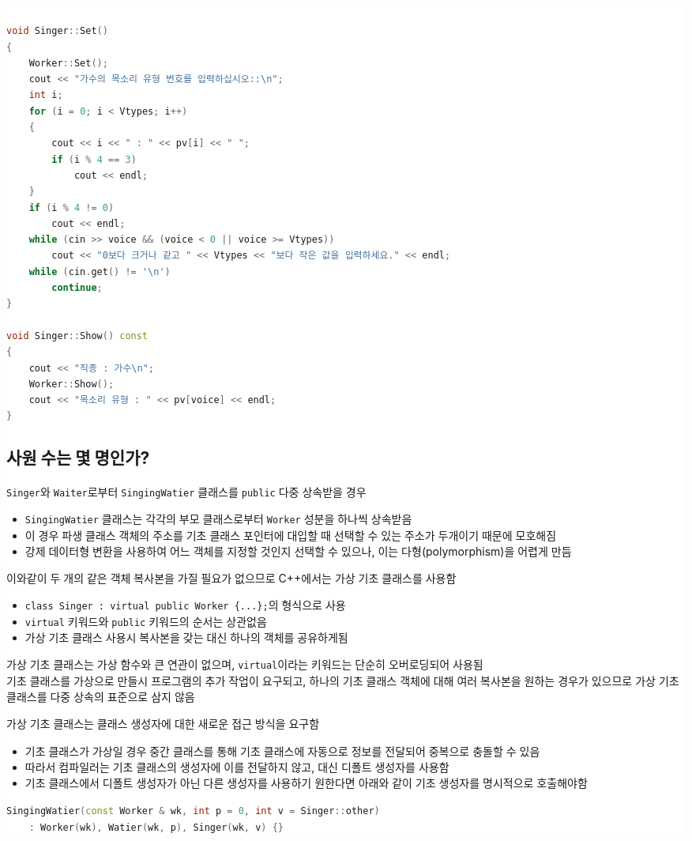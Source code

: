 ```cpp

void Singer::Set()
{
	Worker::Set();
	cout << "가수의 목소리 유형 번호를 입력하십시오::\n";
	int i;
	for (i = 0; i < Vtypes; i++)
	{
		cout << i << " : " << pv[i] << " ";
		if (i % 4 == 3)
			cout << endl;
	}
	if (i % 4 != 0)
		cout << endl;
	while (cin >> voice && (voice < 0 || voice >= Vtypes))
		cout << "0보다 크거나 같고 " << Vtypes << "보다 작은 값을 입력하세요." << endl;
	while (cin.get() != '\n')
		continue;
}

void Singer::Show() const
{
	cout << "직종 : 가수\n";
	Worker::Show();
	cout << "목소리 유형 : " << pv[voice] << endl;
}
```

## 사원 수는 몇 명인가?

`Singer`와 `Waiter`로부터 `SingingWatier` 클래스를 `public` 다중 상속받을 경우
* `SingingWatier` 클래스는 각각의 부모 클래스로부터 `Worker` 성분을 하나씩 상속받음
* 이 경우 파생 클래스 객체의 주소를 기초 클래스 포인터에 대입할 때 선택할 수 있는 주소가 두개이기 때문에 모호해짐
* 강제 데이터형 변환을 사용하여 어느 객체를 지정할 것인지 선택할 수 있으나, 이는 다형(polymorphism)을 어렵게 만듬

이와같이 두 개의 같은 객체 복사본을 가질 필요가 없으므로 C++에서는 가상 기초 클래스를 사용함    
* `class Singer : virtual public Worker {...};`의 형식으로 사용
* `virtual` 키워드와 `public` 키워드의 순서는 상관없음
* 가상 기초 클래스 사용시 복사본을 갖는 대신 하나의 객체를 공유하게됨

가상 기초 클래스는 가상 함수와 큰 연관이 없으며, `virtual`이라는 키워드는 단순히 오버로딩되어 사용됨    
기초 클래스를 가상으로 만들시 프로그램의 추가 작업이 요구되고, 하나의 기초 클래스 객체에 대해 여러 복사본을 원하는 경우가 있으므로 가상 기초 클래스를 다중 상속의 표준으로 삼지 않음    

가상 기초 클래스는 클래스 생성자에 대한 새로운 접근 방식을 요구함
* 기초 클래스가 가상일 경우 중간 클래스를 통해 기초 클래스에 자동으로 정보를 전달되어 중복으로 충돌할 수 있음
* 따라서 컴파일러는 기초 클래스의 생성자에 이를 전달하지 않고, 대신 디폴트 생성자를 사용함
* 기초 클래스에서 디폴트 생성자가 아닌 다른 생성자를 사용하기 원한다면 아래와 같이 기초 생성자를 명시적으로 호출해야함
```cpp
SingingWatier(const Worker & wk, int p = 0, int v = Singer::other)
	: Worker(wk), Watier(wk, p), Singer(wk, v) {}
```
